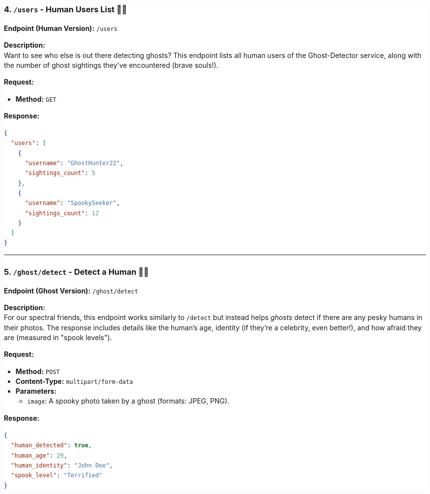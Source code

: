 
### 4. `/users` - Human Users List 🧑‍💻

**Endpoint (Human Version):** `/users`

**Description:**  
Want to see who else is out there detecting ghosts? This endpoint lists all human users of the Ghost-Detector service, along with the number of ghost sightings they've encountered (brave souls!).

**Request:**
- **Method:** `GET`

**Response:**
```json
{
  "users": [
    {
      "username": "GhostHunter22",
      "sightings_count": 5
    },
    {
      "username": "SpookySeeker",
      "sightings_count": 12
    }
  ]
}
```

---

### 5. `/ghost/detect` - Detect a Human 🧟‍♂️

**Endpoint (Ghost Version):** `/ghost/detect`

**Description:**  
For our spectral friends, this endpoint works similarly to `/detect` but instead helps *ghosts* detect if there are any pesky humans in their photos. The response includes details like the human’s age, identity (if they’re a celebrity, even better!), and how afraid they are (measured in "spook levels").

**Request:**
- **Method:** `POST`
- **Content-Type:** `multipart/form-data`
- **Parameters:**
  - `image`: A spooky photo taken by a ghost (formats: JPEG, PNG).

**Response:**
```json
{
  "human_detected": true,
  "human_age": 29,
  "human_identity": "John Doe",
  "spook_level": "Terrified"
}
```
